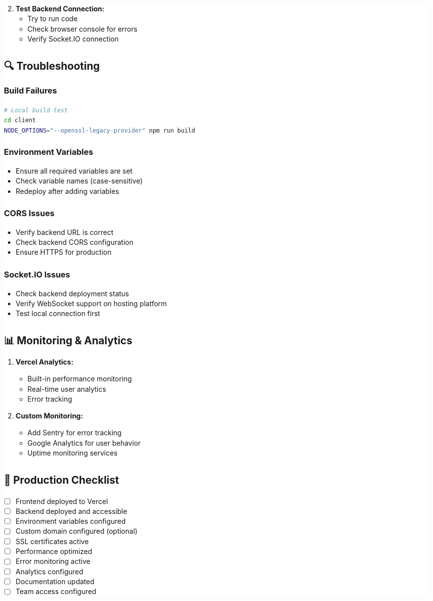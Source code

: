 2. **Test Backend Connection:**
   - Try to run code
   - Check browser console for errors
   - Verify Socket.IO connection

## 🔍 Troubleshooting

### **Build Failures**
```bash
# Local build test
cd client
NODE_OPTIONS="--openssl-legacy-provider" npm run build
```

### **Environment Variables**
- Ensure all required variables are set
- Check variable names (case-sensitive)
- Redeploy after adding variables

### **CORS Issues**
- Verify backend URL is correct
- Check backend CORS configuration
- Ensure HTTPS for production

### **Socket.IO Issues**
- Check backend deployment status
- Verify WebSocket support on hosting platform
- Test local connection first

## 📊 Monitoring & Analytics

1. **Vercel Analytics:**
   - Built-in performance monitoring
   - Real-time user analytics
   - Error tracking

2. **Custom Monitoring:**
   - Add Sentry for error tracking
   - Google Analytics for user behavior
   - Uptime monitoring services

## 🚀 Production Checklist

- [ ] Frontend deployed to Vercel
- [ ] Backend deployed and accessible
- [ ] Environment variables configured
- [ ] Custom domain configured (optional)
- [ ] SSL certificates active
- [ ] Performance optimized
- [ ] Error monitoring active
- [ ] Analytics configured
- [ ] Documentation updated
- [ ] Team access configured
